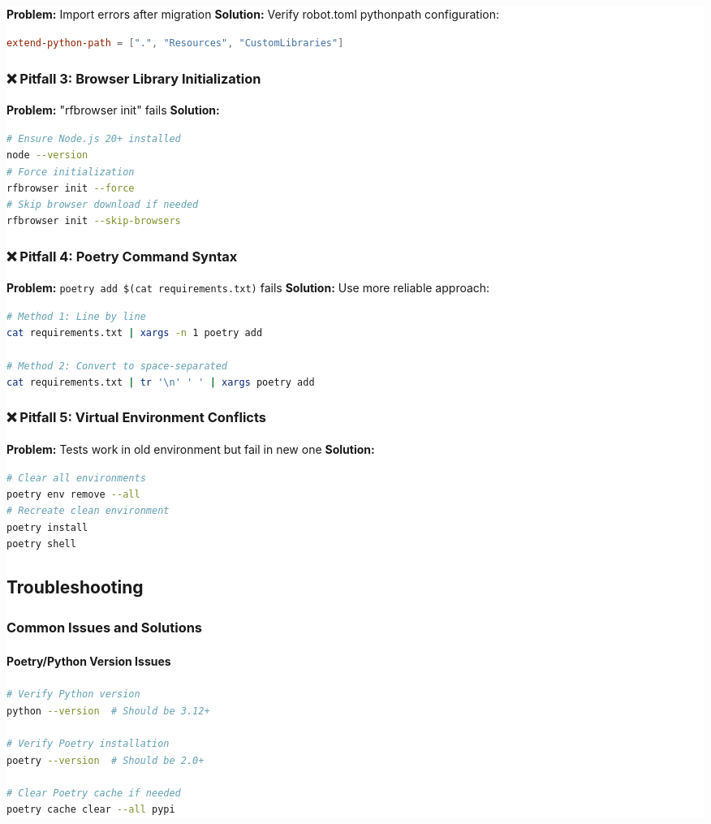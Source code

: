 **Problem:** Import errors after migration
**Solution:** Verify robot.toml pythonpath configuration:

```toml
extend-python-path = [".", "Resources", "CustomLibraries"]
```

### ❌ **Pitfall 3: Browser Library Initialization**

**Problem:** "rfbrowser init" fails
**Solution:**

```bash
# Ensure Node.js 20+ installed
node --version
# Force initialization
rfbrowser init --force
# Skip browser download if needed
rfbrowser init --skip-browsers
```

### ❌ **Pitfall 4: Poetry Command Syntax**

**Problem:** `poetry add $(cat requirements.txt)` fails
**Solution:** Use more reliable approach:

```bash
# Method 1: Line by line
cat requirements.txt | xargs -n 1 poetry add

# Method 2: Convert to space-separated
cat requirements.txt | tr '\n' ' ' | xargs poetry add
```

### ❌ **Pitfall 5: Virtual Environment Conflicts**

**Problem:** Tests work in old environment but fail in new one
**Solution:**

```bash
# Clear all environments
poetry env remove --all
# Recreate clean environment
poetry install
poetry shell
```

## Troubleshooting

### Common Issues and Solutions

#### Poetry/Python Version Issues

```bash
# Verify Python version
python --version  # Should be 3.12+

# Verify Poetry installation
poetry --version  # Should be 2.0+

# Clear Poetry cache if needed
poetry cache clear --all pypi
```
